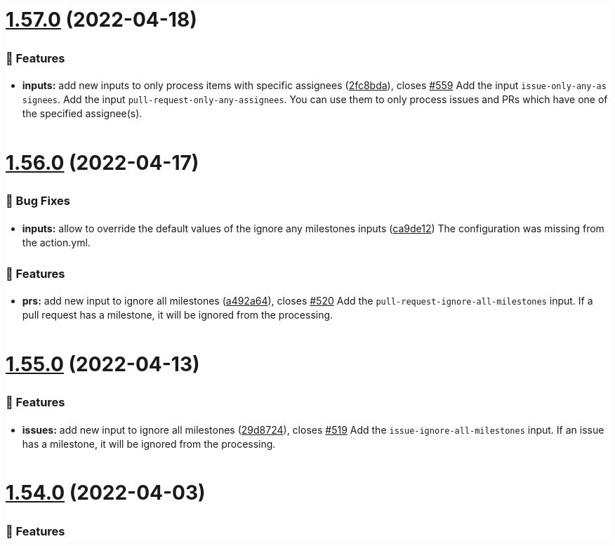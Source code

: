 # [1.57.0](https://github.com/Sonia-corporation/stale/compare/1.56.0...1.57.0) (2022-04-18)


### :rocket: Features

* **inputs:** add new inputs to only process items with specific assignees ([2fc8bda](https://github.com/Sonia-corporation/stale/commit/2fc8bdaa2bf5d2031c2f9ca111b44322f67f0e4d)), closes [#559](https://github.com/Sonia-corporation/stale/issues/559)
  Add the input `issue-only-any-assignees`.
Add the input `pull-request-only-any-assignees`.
You can use them to only process issues and PRs which have one of the specified assignee(s).

# [1.56.0](https://github.com/Sonia-corporation/stale/compare/1.55.0...1.56.0) (2022-04-17)


### :bug: Bug Fixes

* **inputs:** allow to override the default values of the ignore any milestones inputs ([ca9de12](https://github.com/Sonia-corporation/stale/commit/ca9de1203373e65de5ec7c73e4897675c93c2b5a))
  The configuration was missing from the action.yml.


### :rocket: Features

* **prs:** add new input to ignore all milestones ([a492a64](https://github.com/Sonia-corporation/stale/commit/a492a6464f02131744cd7be3f51f2de5d3121ef3)), closes [#520](https://github.com/Sonia-corporation/stale/issues/520)
  Add the `pull-request-ignore-all-milestones` input.
If a pull request has a milestone, it will be ignored from the processing.

# [1.55.0](https://github.com/Sonia-corporation/stale/compare/1.54.0...1.55.0) (2022-04-13)


### :rocket: Features

* **issues:** add new input to ignore all milestones ([29d8724](https://github.com/Sonia-corporation/stale/commit/29d8724e65f314d4d0456af4f82fe9fd57231c5e)), closes [#519](https://github.com/Sonia-corporation/stale/issues/519)
  Add the `issue-ignore-all-milestones` input.
If an issue has a milestone, it will be ignored from the processing.

# [1.54.0](https://github.com/Sonia-corporation/stale/compare/1.53.0...1.54.0) (2022-04-03)


### :rocket: Features
